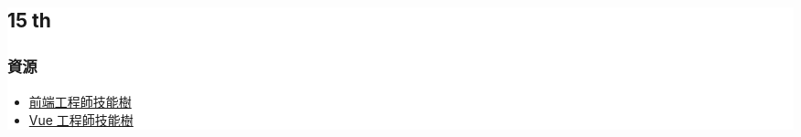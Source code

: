<style>
  .holster {
    display: flex;
    flex-flow: column nowrap;
  }

  .holster > p {
    font-size: 1.2rem;
  }

  .the-container {
    display: flex;
    overflow: auto;
    flex: none;
  }

  .the-container.x {
    width: 100%;
    height: 128px;
    flex-flow: row nowrap;
  }

  .x.mandatory-scroll-snapping {
    scroll-snap-type: x mandatory;
  }

  .x.proximity-scroll-snapping {
    scroll-snap-type: x proximity;
  }

  .the-container > div {
    text-align: center;
    scroll-snap-align: center;
    flex: none;
  }

  .x.the-container > div {
    line-height: 128px;
    font-size: 64px;
    width: 100%;
    height: 128px;
  }

  .the-container > div:nth-child(even) {
    background-color: #a3b9cc;
  }

  .the-container > div:nth-child(odd) {
    background-color: #b2cca3;
  }

</style>

## 15 th
### 資源
* [前端工程師技能樹](https://roadmap.sh/frontend)
* [Vue 工程師技能樹](https://roadmap.sh/vue)

